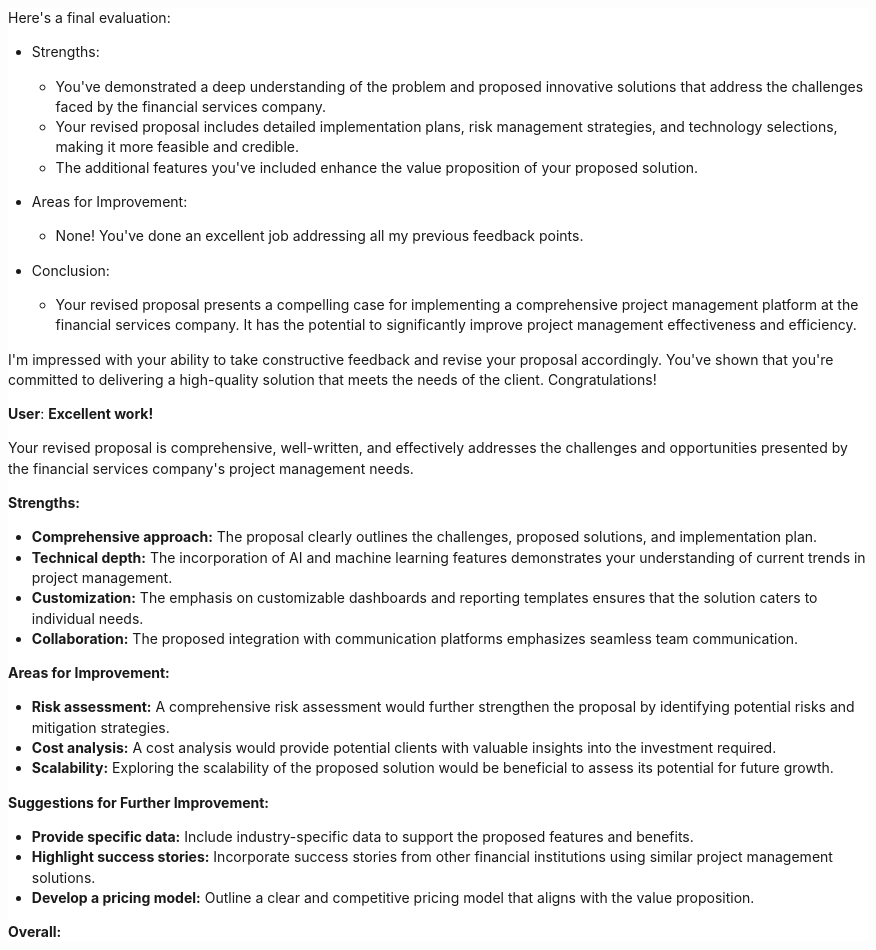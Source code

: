 Here's a final evaluation:

* Strengths:
	+ You've demonstrated a deep understanding of the problem and proposed innovative solutions that address the challenges faced by the financial services company.
	+ Your revised proposal includes detailed implementation plans, risk management strategies, and technology selections, making it more feasible and credible.
	+ The additional features you've included enhance the value proposition of your proposed solution.

* Areas for Improvement:
	+ None! You've done an excellent job addressing all my previous feedback points.

* Conclusion:
	+ Your revised proposal presents a compelling case for implementing a comprehensive project management platform at the financial services company. It has the potential to significantly improve project management effectiveness and efficiency.

I'm impressed with your ability to take constructive feedback and revise your proposal accordingly. You've shown that you're committed to delivering a high-quality solution that meets the needs of the client.
Congratulations!

**User**: **Excellent work!**

Your revised proposal is comprehensive, well-written, and effectively addresses the challenges and opportunities presented by the financial services company's project management needs.

**Strengths:**

* **Comprehensive approach:** The proposal clearly outlines the challenges, proposed solutions, and implementation plan.
* **Technical depth:** The incorporation of AI and machine learning features demonstrates your understanding of current trends in project management.
* **Customization:** The emphasis on customizable dashboards and reporting templates ensures that the solution caters to individual needs.
* **Collaboration:** The proposed integration with communication platforms emphasizes seamless team communication.

**Areas for Improvement:**

* **Risk assessment:** A comprehensive risk assessment would further strengthen the proposal by identifying potential risks and mitigation strategies.
* **Cost analysis:** A cost analysis would provide potential clients with valuable insights into the investment required.
* **Scalability:** Exploring the scalability of the proposed solution would be beneficial to assess its potential for future growth.

**Suggestions for Further Improvement:**

* **Provide specific data:** Include industry-specific data to support the proposed features and benefits.
* **Highlight success stories:** Incorporate success stories from other financial institutions using similar project management solutions.
* **Develop a pricing model:** Outline a clear and competitive pricing model that aligns with the value proposition.

**Overall:**

